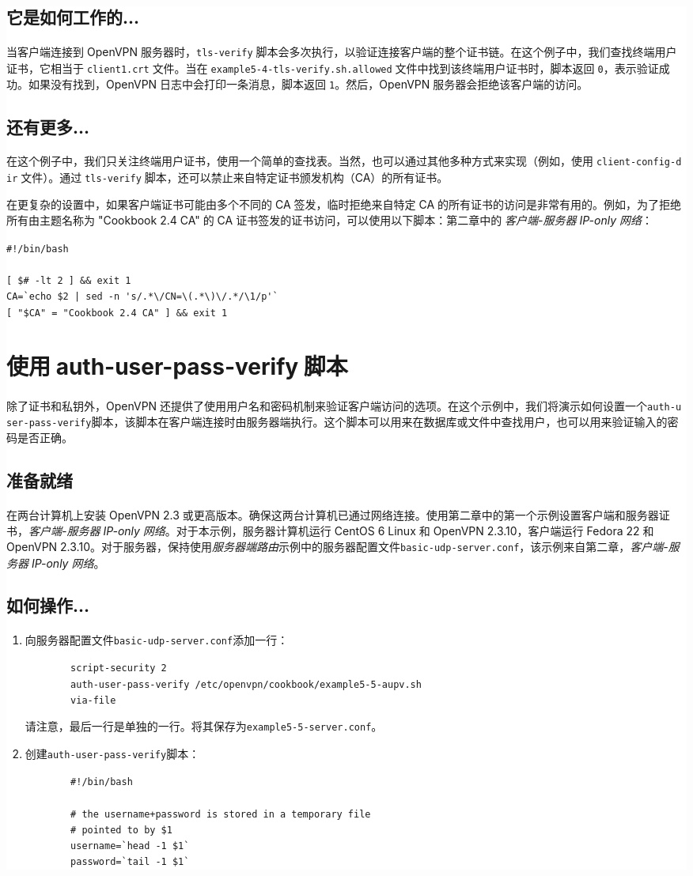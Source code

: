 ## 它是如何工作的...

当客户端连接到 OpenVPN 服务器时，`tls-verify` 脚本会多次执行，以验证连接客户端的整个证书链。在这个例子中，我们查找终端用户证书，它相当于 `client1.crt` 文件。当在 `example5-4-tls-verify.sh.allowed` 文件中找到该终端用户证书时，脚本返回 `0`，表示验证成功。如果没有找到，OpenVPN 日志中会打印一条消息，脚本返回 `1`。然后，OpenVPN 服务器会拒绝该客户端的访问。

## 还有更多...

在这个例子中，我们只关注终端用户证书，使用一个简单的查找表。当然，也可以通过其他多种方式来实现（例如，使用 `client-config-dir` 文件）。通过 `tls-verify` 脚本，还可以禁止来自特定证书颁发机构（CA）的所有证书。

在更复杂的设置中，如果客户端证书可能由多个不同的 CA 签发，临时拒绝来自特定 CA 的所有证书的访问是非常有用的。例如，为了拒绝所有由主题名称为 "Cookbook 2.4 CA" 的 CA 证书签发的证书访问，可以使用以下脚本：第二章中的 *客户端-服务器 IP-only 网络*：

```
#!/bin/bash 

[ $# -lt 2 ] && exit 1 
CA=`echo $2 | sed -n 's/.*\/CN=\(.*\)\/.*/\1/p'` 
[ "$CA" = "Cookbook 2.4 CA" ] && exit 1 

```

# 使用 auth-user-pass-verify 脚本

除了证书和私钥外，OpenVPN 还提供了使用用户名和密码机制来验证客户端访问的选项。在这个示例中，我们将演示如何设置一个`auth-user-pass-verify`脚本，该脚本在客户端连接时由服务器端执行。这个脚本可以用来在数据库或文件中查找用户，也可以用来验证输入的密码是否正确。

## 准备就绪

在两台计算机上安装 OpenVPN 2.3 或更高版本。确保这两台计算机已通过网络连接。使用第二章中的第一个示例设置客户端和服务器证书，*客户端-服务器 IP-only 网络*。对于本示例，服务器计算机运行 CentOS 6 Linux 和 OpenVPN 2.3.10，客户端运行 Fedora 22 和 OpenVPN 2.3.10。对于服务器，保持使用*服务器端路由*示例中的服务器配置文件`basic-udp-server.conf`，该示例来自第二章，*客户端-服务器 IP-only 网络*。

## 如何操作...

1.  向服务器配置文件`basic-udp-server.conf`添加一行：

    ```
            script-security 2 
            auth-user-pass-verify /etc/openvpn/cookbook/example5-5-aupv.sh 
            via-file 

    ```

    请注意，最后一行是单独的一行。将其保存为`example5-5-server.conf`。

1.  创建`auth-user-pass-verify`脚本：

    ```
            #!/bin/bash 

            # the username+password is stored in a temporary file 
            # pointed to by $1 
            username=`head -1 $1` 
            password=`tail -1 $1` 
